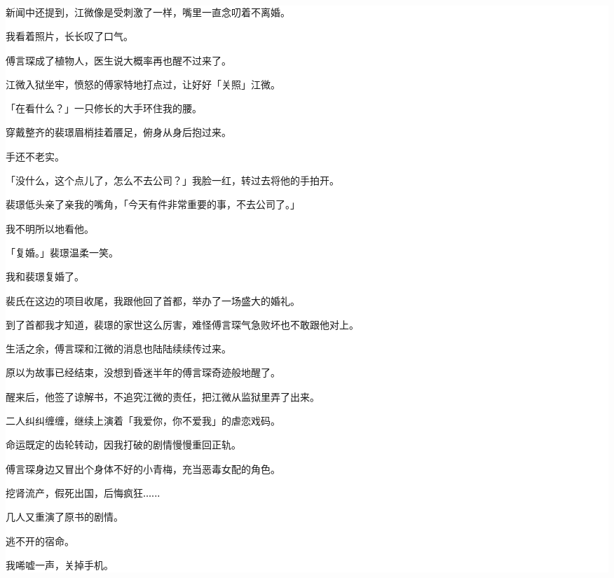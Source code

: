 
新闻中还提到，江微像是受刺激了一样，嘴里一直念叨着不离婚。


我看着照片，长长叹了口气。


傅言琛成了植物人，医生说大概率再也醒不过来了。


江微入狱坐牢，愤怒的傅家特地打点过，让好好「关照」江微。


「在看什么？」一只修长的大手环住我的腰。


穿戴整齐的裴璟眉梢挂着餍足，俯身从身后抱过来。


手还不老实。


「没什么，这个点儿了，怎么不去公司？」我脸一红，转过去将他的手拍开。


裴璟低头亲了亲我的嘴角，「今天有件非常重要的事，不去公司了。」


我不明所以地看他。


「复婚。」裴璟温柔一笑。


我和裴璟复婚了。


裴氏在这边的项目收尾，我跟他回了首都，举办了一场盛大的婚礼。


到了首都我才知道，裴璟的家世这么厉害，难怪傅言琛气急败坏也不敢跟他对上。


生活之余，傅言琛和江微的消息也陆陆续续传过来。


原以为故事已经结束，没想到昏迷半年的傅言琛奇迹般地醒了。


醒来后，他签了谅解书，不追究江微的责任，把江微从监狱里弄了出来。


二人纠纠缠缠，继续上演着「我爱你，你不爱我」的虐恋戏码。


命运既定的齿轮转动，因我打破的剧情慢慢重回正轨。


傅言琛身边又冒出个身体不好的小青梅，充当恶毒女配的角色。


挖肾流产，假死出国，后悔疯狂......


几人又重演了原书的剧情。


逃不开的宿命。


我唏嘘一声，关掉手机。

